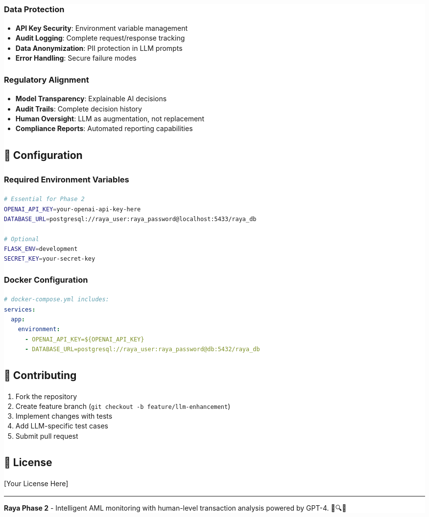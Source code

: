 ### Data Protection
- **API Key Security**: Environment variable management
- **Audit Logging**: Complete request/response tracking
- **Data Anonymization**: PII protection in LLM prompts
- **Error Handling**: Secure failure modes

### Regulatory Alignment
- **Model Transparency**: Explainable AI decisions
- **Audit Trails**: Complete decision history
- **Human Oversight**: LLM as augmentation, not replacement
- **Compliance Reports**: Automated reporting capabilities

## 📝 Configuration

### Required Environment Variables
```bash
# Essential for Phase 2
OPENAI_API_KEY=your-openai-api-key-here
DATABASE_URL=postgresql://raya_user:raya_password@localhost:5433/raya_db

# Optional
FLASK_ENV=development
SECRET_KEY=your-secret-key
```

### Docker Configuration
```yaml
# docker-compose.yml includes:
services:
  app:
    environment:
      - OPENAI_API_KEY=${OPENAI_API_KEY}
      - DATABASE_URL=postgresql://raya_user:raya_password@db:5432/raya_db
```

## 🤝 Contributing

1. Fork the repository
2. Create feature branch (`git checkout -b feature/llm-enhancement`)
3. Implement changes with tests
4. Add LLM-specific test cases
5. Submit pull request

## 📄 License

[Your License Here]

---

**Raya Phase 2** - Intelligent AML monitoring with human-level transaction analysis powered by GPT-4. 🧠🔍💼 